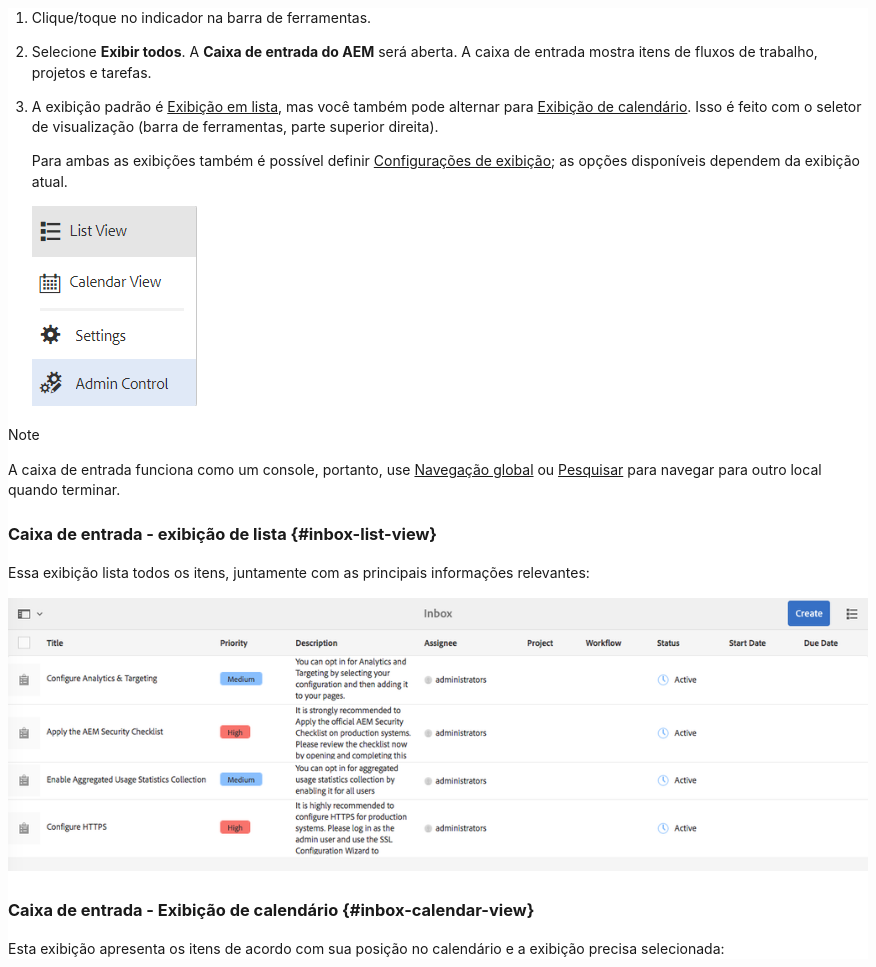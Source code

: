 1. Clique/toque no indicador na barra de ferramentas.

1. Selecione **Exibir todos**. A **Caixa de entrada do AEM** será aberta. A caixa de entrada mostra itens de fluxos de trabalho, projetos e tarefas.
1. A exibição padrão é [Exibição em lista](#inbox-list-view), mas você também pode alternar para [Exibição de calendário](#inbox-calendar-view). Isso é feito com o seletor de visualização (barra de ferramentas, parte superior direita).

   Para ambas as exibições também é possível definir [Configurações de exibição](#inbox-view-settings); as opções disponíveis dependem da exibição atual.

   ![wf-79](assets/inbox-list-view.png)

>[!NOTE]
>
>A caixa de entrada funciona como um console, portanto, use [Navegação global](/help/sites-authoring/basic-handling.md#global-navigation) ou [Pesquisar](/help/sites-authoring/search.md) para navegar para outro local quando terminar.

### Caixa de entrada - exibição de lista {#inbox-list-view}

Essa exibição lista todos os itens, juntamente com as principais informações relevantes:

![wf-82](assets/wf-82.png)

### Caixa de entrada - Exibição de calendário {#inbox-calendar-view}

Esta exibição apresenta os itens de acordo com sua posição no calendário e a exibição precisa selecionada:
